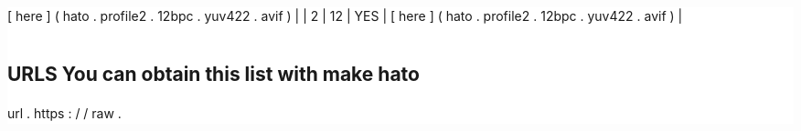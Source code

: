 [
here
]
(
hato
.
profile2
.
12bpc
.
yuv422
.
avif
)
|
|
2
|
12
|
YES
|
[
here
]
(
hato
.
profile2
.
12bpc
.
yuv422
.
avif
)
|
#
#
#
#
URLS
You
can
obtain
this
list
with
make
hato
-
url
.
https
:
/
/
raw
.